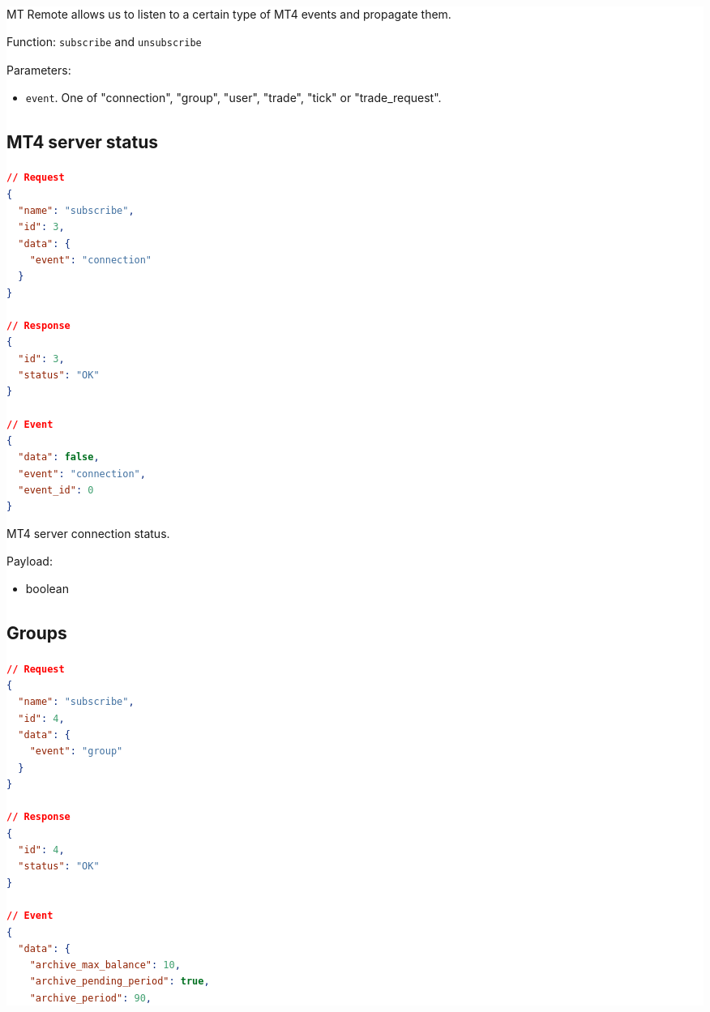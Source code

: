 MT Remote allows us to listen to a certain type of MT4 events and propagate them.

Function: `subscribe` and `unsubscribe`

Parameters:

* `event`. One of "connection", "group", "user", "trade", "tick" or "trade_request".

## MT4 server status

```json
// Request
{
  "name": "subscribe",
  "id": 3,
  "data": {
    "event": "connection"
  }
}

// Response
{
  "id": 3,
  "status": "OK"
}

// Event
{
  "data": false,
  "event": "connection",
  "event_id": 0
}
```

```java
```

MT4 server connection status. 

Payload:

* boolean

## Groups

```json
// Request
{
  "name": "subscribe",
  "id": 4,
  "data": {
    "event": "group"
  }
}

// Response
{
  "id": 4,
  "status": "OK"
}

// Event
{
  "data": {
    "archive_max_balance": 10,
    "archive_pending_period": true,
    "archive_period": 90,
```